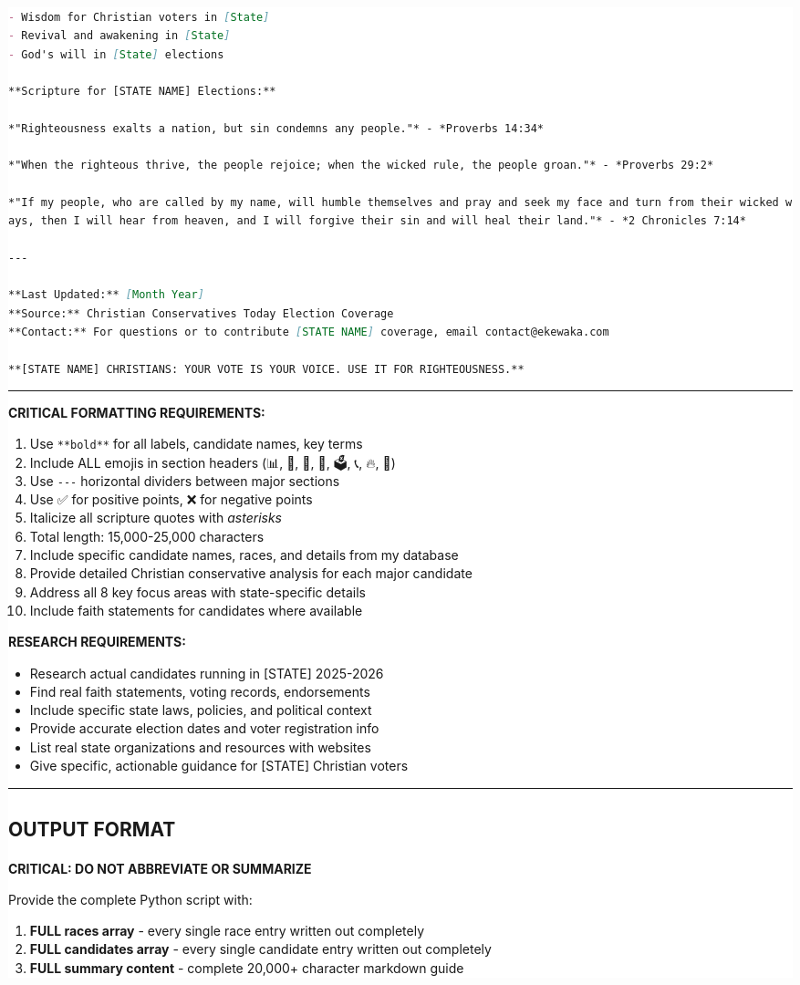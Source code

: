```markdown
- Wisdom for Christian voters in [State]
- Revival and awakening in [State]
- God's will in [State] elections

**Scripture for [STATE NAME] Elections:**

*"Righteousness exalts a nation, but sin condemns any people."* - *Proverbs 14:34*

*"When the righteous thrive, the people rejoice; when the wicked rule, the people groan."* - *Proverbs 29:2*

*"If my people, who are called by my name, will humble themselves and pray and seek my face and turn from their wicked ways, then I will hear from heaven, and I will forgive their sin and will heal their land."* - *2 Chronicles 7:14*

---

**Last Updated:** [Month Year]
**Source:** Christian Conservatives Today Election Coverage
**Contact:** For questions or to contribute [STATE NAME] coverage, email contact@ekewaka.com

**[STATE NAME] CHRISTIANS: YOUR VOTE IS YOUR VOICE. USE IT FOR RIGHTEOUSNESS.**
```

---

**CRITICAL FORMATTING REQUIREMENTS:**
1. Use `**bold**` for all labels, candidate names, key terms
2. Include ALL emojis in section headers (📊, 🔴, 🎯, 📅, 🗳️, 📞, 🔥, 🙏)
3. Use `---` horizontal dividers between major sections
4. Use ✅ for positive points, ❌ for negative points
5. Italicize all scripture quotes with *asterisks*
6. Total length: 15,000-25,000 characters
7. Include specific candidate names, races, and details from my database
8. Provide detailed Christian conservative analysis for each major candidate
9. Address all 8 key focus areas with state-specific details
10. Include faith statements for candidates where available

**RESEARCH REQUIREMENTS:**
- Research actual candidates running in [STATE] 2025-2026
- Find real faith statements, voting records, endorsements
- Include specific state laws, policies, and political context
- Provide accurate election dates and voter registration info
- List real state organizations and resources with websites
- Give specific, actionable guidance for [STATE] Christian voters
---

## OUTPUT FORMAT

**CRITICAL: DO NOT ABBREVIATE OR SUMMARIZE**

Provide the complete Python script with:
1. **FULL races array** - every single race entry written out completely
2. **FULL candidates array** - every single candidate entry written out completely
3. **FULL summary content** - complete 20,000+ character markdown guide
